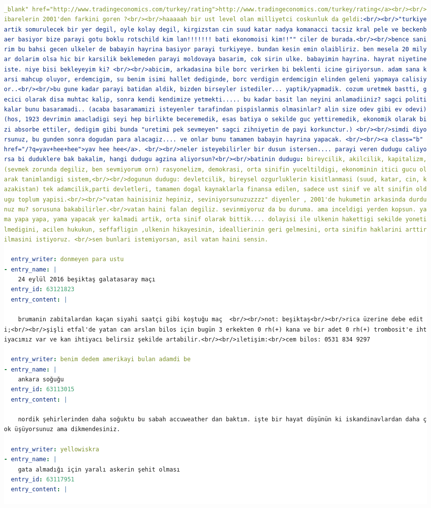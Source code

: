 ```yaml
_blank" href="http://www.tradingeconomics.com/turkey/rating">http://www.tradingeconomics.com/turkey/rating</a><br/><br/>ibarelerin 2001'den farkini goren ?<br/><br/>haaaaah bir ust level olan milliyetci coskunluk da geldi:<br/><br/>"turkiye artik somurulecek bir yer degil, oyle kolay degil, kirgizstan cin suud katar nadya komanacci tacsiz kral pele ve beckenbaer basiyor bize parayi gotu boklu rotschild kim lan!!!!!!! bati ekonomoisi kim!!"" ciler de burada.<br/><br/>bence sanirim bu bahsi gecen ulkeler de babayin hayrina basiyor parayi turkiyeye. bundan kesin emin olaibliriz. ben mesela 20 milyar dolarim olsa hic bir karsilik beklemeden parayi moldovaya basarim, cok sirin ulke. babayimin hayrina. hayrat niyetine iste. niye bisi bekleyeyim ki? <br/><br/>abicim, arkadasina bile borc verirken bi beklenti icine giriyorsun. adam sana karsi mahcup oluyor, erdemcigim, su benim isimi hallet dediginde, borc verdigin erdemcigin elinden geleni yapmaya calisiyor..<br/><br/>bu gune kadar parayi batidan aldik, bizden birseyler istediler... yaptik/yapmadik. cozum uretmek bastti, gecici olarak disa muhtac kalip, sonra kendi kendimize yetmekti..... bu kadar basit lan neyini anlamadiiniz? sagci politikalar bunu basaramadi.. (acaba basaramamizi isteyenler tarafindan pispislanmis olmasinlar? alin size odev gibi ev odevi) (hos, 1923 devrimin amacladigi seyi hep birlikte beceremedik, esas batiya o sekilde guc yettiremedik, ekonomik olarak bizi absorbe ettiler, dedigim gibi bunda "uretimi pek sevmeyen" sagci zihniyetin de payi korkunctur.) <br/><br/>simdi diyorsunuz, bu gunden sonra dogudan para alacagiz.... ve onlar bunu tamamen babayin hayrina yapacak. <br/><br/><a class="b" href="/?q=yav+hee+hee">yav hee hee</a>. <br/><br/>neler isteyebilirler bir dusun istersen.... parayi veren dudugu caliyorsa bi duduklere bak bakalim, hangi dudugu agzina aliyorsun?<br/><br/>batinin dudugu: bireycilik, akilcilik, kapitalizm, (sevmek zorunda degiliz, ben sevmiyorum orn) rasyonelizm, demokrasi, orta sinifin yuceltildigi, ekonominin itici gucu olarak tanimlandigi sistem,<br/><br/>dogunun dudugu: devletcilik, bireysel ozgurluklerin kisitlanmasi (suud, katar, cin, kazakistan) tek adamcilik,parti devletleri, tamamen dogal kaynaklarla finansa edilen, sadece ust sinif ve alt sinifin oldugu toplum yapisi.<br/><br/>"vatan hainisiniz hepiniz, seviniyorsunuzuzzzz" diyenler , 2001'de hukumetin arkasinda durdunuz mu? sorusuna bakabilirler.<br/>vatan haini falan degiliz. sevinmiyoruz da bu duruma. ama inceldigi yerden kopsun. yama yapa yapa, yama yapacak yer kalmadi artik, orta sinif olarak bittik.... dolayisi ile ulkenin hakettigi sekilde yonetilmedigini, acilen hukukun, seffafligin ,ulkenin hikayesinin, ideallierinin geri gelmesini, orta sinifin haklarini arttirilmasini istiyoruz. <br/>sen bunlari istemiyorsan, asil vatan haini sensin.
   
  entry_writer: donmeyen para ustu
- entry_name: |
    24 eylül 2016 beşiktaş galatasaray maçı
  entry_id: 63121823
  entry_content: |
    
    brumanin zabitalardan kaçan siyahi saatçi gibi koştuğu maç  <br/><br/>not: beşiktaş<br/><br/>rica üzerine debe editi;<br/><br/>şişli etfal'de yatan can arslan bilos için bugün 3 erkekten 0 rh(+) kana ve bir adet 0 rh(+) trombosit'e ihtiyacımız var ve kan ihtiyacı belirsiz şekilde artabilir.<br/><br/>ıletişim:<br/>cem bilos: 0531 834 9297
   
  entry_writer: benim dedem amerikayi bulan adamdi be
- entry_name: |
    ankara soğuğu
  entry_id: 63113015
  entry_content: |
    
    nordik şehirlerinden daha soğuktu bu sabah accuweather dan baktım. işte bir hayat düşünün ki iskandinavlardan daha çok üşüyorsunuz ama dikmendesiniz.
    
  entry_writer: yellowiskra
- entry_name: |
    gata almadığı için yaralı askerin şehit olması
  entry_id: 63117951
  entry_content: |
    
```